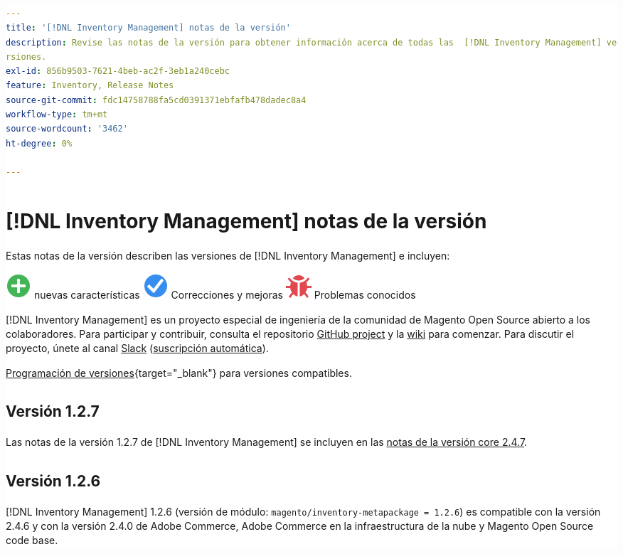 ```yaml
---
title: '[!DNL Inventory Management] notas de la versión'
description: Revise las notas de la versión para obtener información acerca de todas las  [!DNL Inventory Management] versiones.
exl-id: 856b9503-7621-4beb-ac2f-3eb1a240cebc
feature: Inventory, Release Notes
source-git-commit: fdc14758788fa5cd0391371ebfafb478dadec8a4
workflow-type: tm+mt
source-wordcount: '3462'
ht-degree: 0%

---
```


# [!DNL Inventory Management] notas de la versión

Estas notas de la versión describen las versiones de [!DNL Inventory Management] e incluyen:

![Nuevas](../assets/new.svg) nuevas características
![Se ha corregido un problema](../assets/fix.svg) Correcciones y mejoras
![Problema conocido](../assets/bug.svg) Problemas conocidos

[!DNL Inventory Management] es un proyecto especial de ingeniería de la comunidad de Magento Open Source abierto a los colaboradores. Para participar y contribuir, consulta el repositorio [GitHub project](https://github.com/magento/inventory) y la [wiki](https://github.com/magento/inventory/wiki) para comenzar. Para discutir el proyecto, únete al canal [Slack](https://magentocommeng.slack.com/?redir=%2Farchives%2FC5FU5E2HY) ([suscripción automática](https://opensource.magento.com/slack)).

[Programación de versiones](https://experienceleague.adobe.com/docs/commerce-operations/release/planning/schedule.html?lang=es){target="_blank"} para versiones compatibles.

## Versión 1.2.7

Las notas de la versión 1.2.7 de [!DNL Inventory Management] se incluyen en las [notas de la versión core 2.4.7](https://experienceleague.adobe.com/es/docs/commerce-operations/release/notes/adobe-commerce/2-4-7#inventory-management-1).

## Versión 1.2.6

[!DNL Inventory Management] 1.2.6 (versión de módulo: `magento/inventory-metapackage = 1.2.6`) es compatible con la versión 2.4.6 y con la versión 2.4.0 de Adobe Commerce, Adobe Commerce en la infraestructura de la nube y Magento Open Source code base.
